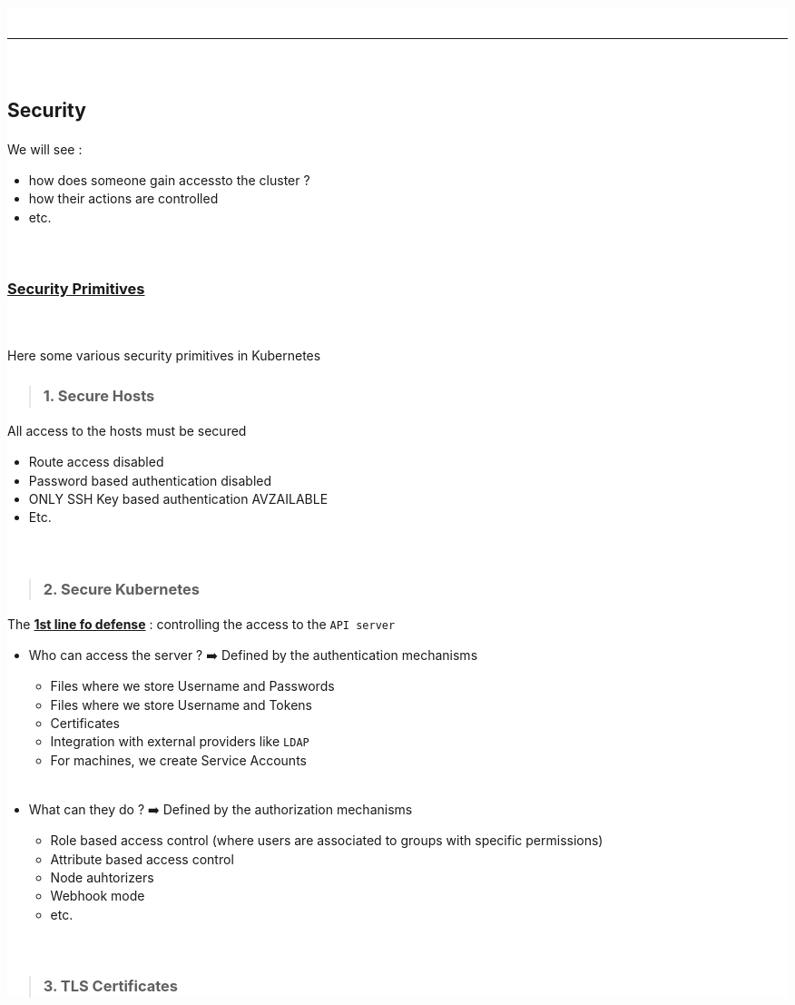 &nbsp;

---

&nbsp;

## Security

We will see :

- how does someone gain accessto the cluster ?
- how their actions are controlled
- etc.

&nbsp;

### <ins>**Security Primitives**</ins>

<br/>

Here some various security primitives in Kubernetes

> ### 1. Secure Hosts

All access to the hosts must be secured

- Route access disabled
- Password based authentication disabled
- ONLY SSH Key based authentication AVZAILABLE
- Etc.

<br/>

> ### 2. Secure Kubernetes

The <ins>**1st line fo defense**</ins> : controlling the access to the `API server`

- Who can access the server ? ➡️ Defined by the authentication mechanisms

  - Files where we store Username and Passwords
  - Files where we store Username and Tokens
  - Certificates
  - Integration with external providers like `LDAP`
  - For machines, we create Service Accounts

  <br/>

- What can they do ? ➡️ Defined by the authorization mechanisms

  - Role based access control (where users are associated to groups with specific permissions)
  - Attribute based access control
  - Node auhtorizers
  - Webhook mode
  - etc.

<br/>

> ### 3. TLS Certificates

